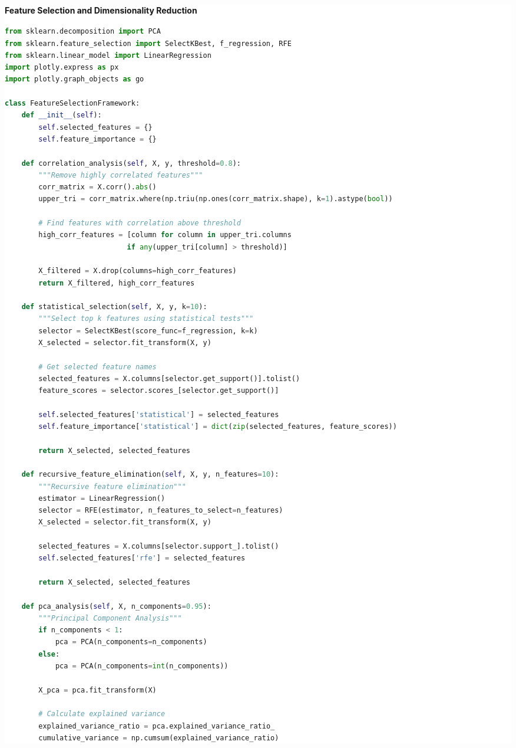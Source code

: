 **Feature Selection and Dimensionality Reduction**

```python
from sklearn.decomposition import PCA
from sklearn.feature_selection import SelectKBest, f_regression, RFE
from sklearn.linear_model import LinearRegression
import plotly.express as px
import plotly.graph_objects as go

class FeatureSelectionFramework:
    def __init__(self):
        self.selected_features = {}
        self.feature_importance = {}

    def correlation_analysis(self, X, y, threshold=0.8):
        """Remove highly correlated features"""
        corr_matrix = X.corr().abs()
        upper_tri = corr_matrix.where(np.triu(np.ones(corr_matrix.shape), k=1).astype(bool))

        # Find features with correlation above threshold
        high_corr_features = [column for column in upper_tri.columns
                             if any(upper_tri[column] > threshold)]

        X_filtered = X.drop(columns=high_corr_features)
        return X_filtered, high_corr_features

    def statistical_selection(self, X, y, k=10):
        """Select top k features using statistical tests"""
        selector = SelectKBest(score_func=f_regression, k=k)
        X_selected = selector.fit_transform(X, y)

        # Get selected feature names
        selected_features = X.columns[selector.get_support()].tolist()
        feature_scores = selector.scores_[selector.get_support()]

        self.selected_features['statistical'] = selected_features
        self.feature_importance['statistical'] = dict(zip(selected_features, feature_scores))

        return X_selected, selected_features

    def recursive_feature_elimination(self, X, y, n_features=10):
        """Recursive feature elimination"""
        estimator = LinearRegression()
        selector = RFE(estimator, n_features_to_select=n_features)
        X_selected = selector.fit_transform(X, y)

        selected_features = X.columns[selector.support_].tolist()
        self.selected_features['rfe'] = selected_features

        return X_selected, selected_features

    def pca_analysis(self, X, n_components=0.95):
        """Principal Component Analysis"""
        if n_components < 1:
            pca = PCA(n_components=n_components)
        else:
            pca = PCA(n_components=int(n_components))

        X_pca = pca.fit_transform(X)

        # Calculate explained variance
        explained_variance_ratio = pca.explained_variance_ratio_
        cumulative_variance = np.cumsum(explained_variance_ratio)

```